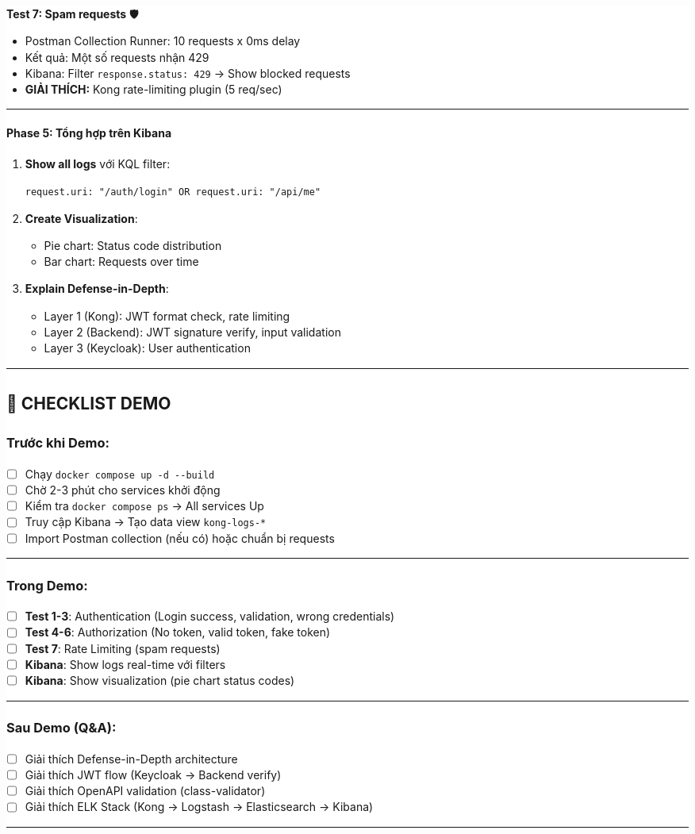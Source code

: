**Test 7: Spam requests** 🛡️
- Postman Collection Runner: 10 requests x 0ms delay
- Kết quả: Một số requests nhận 429
- Kibana: Filter `response.status: 429` → Show blocked requests
- **GIẢI THÍCH:** Kong rate-limiting plugin (5 req/sec)

---

#### **Phase 5: Tổng hợp trên Kibana**

1. **Show all logs** với KQL filter:
   ```kql
   request.uri: "/auth/login" OR request.uri: "/api/me"
   ```

2. **Create Visualization**:
   - Pie chart: Status code distribution
   - Bar chart: Requests over time

3. **Explain Defense-in-Depth**:
   - Layer 1 (Kong): JWT format check, rate limiting
   - Layer 2 (Backend): JWT signature verify, input validation
   - Layer 3 (Keycloak): User authentication

---

## 🎯 CHECKLIST DEMO

### Trước khi Demo:
- [ ] Chạy `docker compose up -d --build`
- [ ] Chờ 2-3 phút cho services khởi động
- [ ] Kiểm tra `docker compose ps` → All services Up
- [ ] Truy cập Kibana → Tạo data view `kong-logs-*`
- [ ] Import Postman collection (nếu có) hoặc chuẩn bị requests

---

### Trong Demo:
- [ ] **Test 1-3**: Authentication (Login success, validation, wrong credentials)
- [ ] **Test 4-6**: Authorization (No token, valid token, fake token)
- [ ] **Test 7**: Rate Limiting (spam requests)
- [ ] **Kibana**: Show logs real-time với filters
- [ ] **Kibana**: Show visualization (pie chart status codes)

---

### Sau Demo (Q&A):
- [ ] Giải thích Defense-in-Depth architecture
- [ ] Giải thích JWT flow (Keycloak → Backend verify)
- [ ] Giải thích OpenAPI validation (class-validator)
- [ ] Giải thích ELK Stack (Kong → Logstash → Elasticsearch → Kibana)

---
